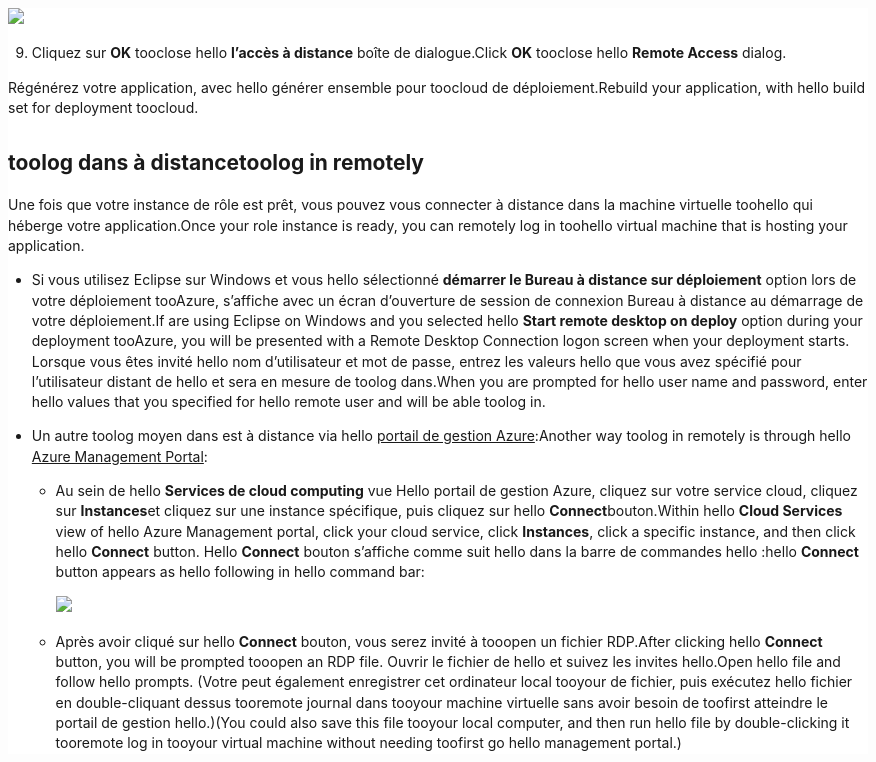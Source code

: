    ![][ic719495]

9. <span data-ttu-id="97720-162">Cliquez sur **OK** tooclose hello **l’accès à distance** boîte de dialogue.</span><span class="sxs-lookup"><span data-stu-id="97720-162">Click **OK** tooclose hello **Remote Access** dialog.</span></span>

<span data-ttu-id="97720-163">Régénérez votre application, avec hello générer ensemble pour toocloud de déploiement.</span><span class="sxs-lookup"><span data-stu-id="97720-163">Rebuild your application, with hello build set for deployment toocloud.</span></span>

## <a name="toolog-in-remotely"></a><span data-ttu-id="97720-164">toolog dans à distance</span><span class="sxs-lookup"><span data-stu-id="97720-164">toolog in remotely</span></span>
<span data-ttu-id="97720-165">Une fois que votre instance de rôle est prêt, vous pouvez vous connecter à distance dans la machine virtuelle toohello qui héberge votre application.</span><span class="sxs-lookup"><span data-stu-id="97720-165">Once your role instance is ready, you can remotely log in toohello virtual machine that is hosting your application.</span></span>

* <span data-ttu-id="97720-166">Si vous utilisez Eclipse sur Windows et vous hello sélectionné **démarrer le Bureau à distance sur déploiement** option lors de votre déploiement tooAzure, s’affiche avec un écran d’ouverture de session de connexion Bureau à distance au démarrage de votre déploiement.</span><span class="sxs-lookup"><span data-stu-id="97720-166">If are using Eclipse on Windows and you selected hello **Start remote desktop on deploy** option during your deployment tooAzure, you will be presented with a Remote Desktop Connection logon screen when your deployment starts.</span></span> <span data-ttu-id="97720-167">Lorsque vous êtes invité hello nom d’utilisateur et mot de passe, entrez les valeurs hello que vous avez spécifié pour l’utilisateur distant de hello et sera en mesure de toolog dans.</span><span class="sxs-lookup"><span data-stu-id="97720-167">When you are prompted for hello user name and password, enter hello values that you specified for hello remote user and will be able toolog in.</span></span>

* <span data-ttu-id="97720-168">Un autre toolog moyen dans est à distance via hello <a href="http://go.microsoft.com/fwlink/?LinkID=512959">portail de gestion Azure</a>:</span><span class="sxs-lookup"><span data-stu-id="97720-168">Another way toolog in remotely is through hello <a href="http://go.microsoft.com/fwlink/?LinkID=512959">Azure Management Portal</a>:</span></span>
  
  * <span data-ttu-id="97720-169">Au sein de hello **Services de cloud computing** vue Hello portail de gestion Azure, cliquez sur votre service cloud, cliquez sur **Instances**et cliquez sur une instance spécifique, puis cliquez sur hello **Connect**bouton.</span><span class="sxs-lookup"><span data-stu-id="97720-169">Within hello **Cloud Services** view of hello Azure Management portal, click your cloud service, click **Instances**, click a specific instance, and then click hello **Connect** button.</span></span> <span data-ttu-id="97720-170">Hello **Connect** bouton s’affiche comme suit hello dans la barre de commandes hello :</span><span class="sxs-lookup"><span data-stu-id="97720-170">hello **Connect** button appears as hello following in hello command bar:</span></span>
    
      ![][ic659273]

  * <span data-ttu-id="97720-171">Après avoir cliqué sur hello **Connect** bouton, vous serez invité à tooopen un fichier RDP.</span><span class="sxs-lookup"><span data-stu-id="97720-171">After clicking hello **Connect** button, you will be prompted tooopen an RDP file.</span></span> <span data-ttu-id="97720-172">Ouvrir le fichier de hello et suivez les invites hello.</span><span class="sxs-lookup"><span data-stu-id="97720-172">Open hello file and follow hello prompts.</span></span> <span data-ttu-id="97720-173">(Votre peut également enregistrer cet ordinateur local tooyour de fichier, puis exécutez hello fichier en double-cliquant dessus tooremote journal dans tooyour machine virtuelle sans avoir besoin de toofirst atteindre le portail de gestion hello.)</span><span class="sxs-lookup"><span data-stu-id="97720-173">(You could also save this file tooyour local computer, and then run hello file by double-clicking it tooremote log in tooyour virtual machine without needing toofirst go hello management portal.)</span></span>


[Azure Java Developer Center]: http://go.microsoft.com/fwlink/?LinkID=699547
[Azure Management Portal]: http://go.microsoft.com/fwlink/?LinkID=512959
[Azure Toolkit for Eclipse]: http://go.microsoft.com/fwlink/?LinkID=699529
[Creating a Hello World Application for Azure in Eclipse]: http://go.microsoft.com/fwlink/?LinkID=699533
[Installing hello Azure Toolkit for Eclipse]: http://go.microsoft.com/fwlink/?LinkId=699546
[ic712275]: ./media/azure-toolkit-for-eclipse-enabling-remote-access-for-azure-deployments/ic712275.png
[ic719495]: ./media/azure-toolkit-for-eclipse-enabling-remote-access-for-azure-deployments/ic719495.png
[ic719494]: ./media/azure-toolkit-for-eclipse-enabling-remote-access-for-azure-deployments/ic719494.png
[ic659273]: ./media/azure-toolkit-for-eclipse-enabling-remote-access-for-azure-deployments/ic659273.png